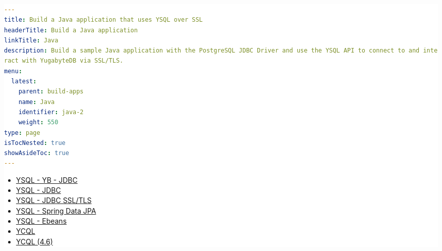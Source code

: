 ```yaml
---
title: Build a Java application that uses YSQL over SSL
headerTitle: Build a Java application
linkTitle: Java
description: Build a sample Java application with the PostgreSQL JDBC Driver and use the YSQL API to connect to and interact with YugabyteDB via SSL/TLS.
menu:
  latest:
    parent: build-apps
    name: Java
    identifier: java-2
    weight: 550
type: page
isTocNested: true
showAsideToc: true
---
```


<ul class="nav nav-tabs-alt nav-tabs-yb">
  <li >
    <a href="../ysql-yb-jdbc/" class="nav-link">
      <i class="icon-postgres" aria-hidden="true"></i>
      YSQL - YB - JDBC
    </a>
  </li>
   <li >
    <a href="../ysql-jdbc/" class="nav-link">
      <i class="icon-postgres" aria-hidden="true"></i>
      YSQL - JDBC
    </a>
  </li>
  <li >
    <a href="../ysql-jdbc-ssl/" class="nav-link active">
      <i class="icon-postgres" aria-hidden="true"></i>
      YSQL - JDBC SSL/TLS
    </a>
  </li>
  <li >
    <a href="../ysql-spring-data/" class="nav-link">
      <i class="icon-postgres" aria-hidden="true"></i>
      YSQL - Spring Data JPA
    </a>
  </li>
  <li>
    <a href="../ysql-ebeans/" class="nav-link">
      <i class="icon-postgres" aria-hidden="true"></i>
      YSQL - Ebeans
    </a>
  </li>
  <li>
    <a href="../ycql/" class="nav-link">
      <i class="icon-cassandra" aria-hidden="true"></i>
      YCQL
    </a>
  </li>
  <li>
    <a href="../ycql-4.6/" class="nav-link">
      <i class="icon-cassandra" aria-hidden="true"></i>
      YCQL (4.6)
    </a>
  </li>
</ul>
